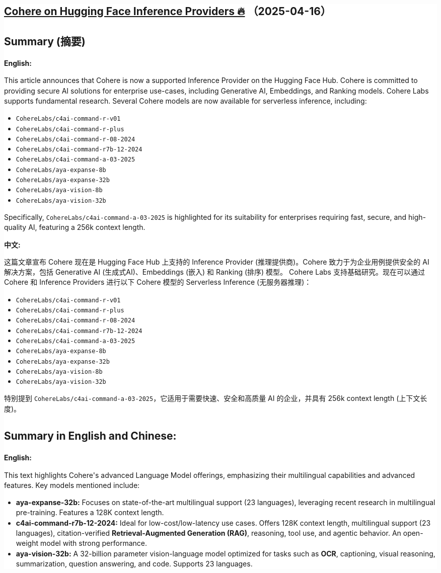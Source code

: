 ## [Cohere on Hugging Face Inference Providers 🔥](https://huggingface.co/blog/inference-providers-cohere) （2025-04-16）

## Summary (摘要)

**English:**

This article announces that Cohere is now a supported Inference Provider on the Hugging Face Hub. Cohere is committed to providing secure AI solutions for enterprise use-cases, including Generative AI, Embeddings, and Ranking models. Cohere Labs supports fundamental research. Several Cohere models are now available for serverless inference, including:

*   `CohereLabs/c4ai-command-r-v01`
*   `CohereLabs/c4ai-command-r-plus`
*   `CohereLabs/c4ai-command-r-08-2024`
*   `CohereLabs/c4ai-command-r7b-12-2024`
*   `CohereLabs/c4ai-command-a-03-2025`
*   `CohereLabs/aya-expanse-8b`
*   `CohereLabs/aya-expanse-32b`
*   `CohereLabs/aya-vision-8b`
*   `CohereLabs/aya-vision-32b`

Specifically, `CohereLabs/c4ai-command-a-03-2025` is highlighted for its suitability for enterprises requiring fast, secure, and high-quality AI, featuring a 256k context length.

**中文:**

这篇文章宣布 Cohere 现在是 Hugging Face Hub 上支持的 Inference Provider (推理提供商)。Cohere 致力于为企业用例提供安全的 AI 解决方案，包括 Generative AI (生成式AI)、Embeddings (嵌入) 和 Ranking (排序) 模型。 Cohere Labs 支持基础研究。现在可以通过 Cohere 和 Inference Providers 进行以下 Cohere 模型的 Serverless Inference (无服务器推理)：

*   `CohereLabs/c4ai-command-r-v01`
*   `CohereLabs/c4ai-command-r-plus`
*   `CohereLabs/c4ai-command-r-08-2024`
*   `CohereLabs/c4ai-command-r7b-12-2024`
*   `CohereLabs/c4ai-command-a-03-2025`
*   `CohereLabs/aya-expanse-8b`
*   `CohereLabs/aya-expanse-32b`
*   `CohereLabs/aya-vision-8b`
*   `CohereLabs/aya-vision-32b`

特别提到 `CohereLabs/c4ai-command-a-03-2025`，它适用于需要快速、安全和高质量 AI 的企业，并具有 256k context length (上下文长度)。

## Summary in English and Chinese:

**English:**

This text highlights Cohere's advanced Language Model offerings, emphasizing their multilingual capabilities and advanced features.  Key models mentioned include:

*   **aya-expanse-32b:**  Focuses on state-of-the-art multilingual support (23 languages), leveraging recent research in multilingual pre-training. Features a 128K context length.
*   **c4ai-command-r7b-12-2024:**  Ideal for low-cost/low-latency use cases.  Offers 128K context length, multilingual support (23 languages), citation-verified **Retrieval-Augmented Generation (RAG)**, reasoning, tool use, and agentic behavior. An open-weight model with strong performance.
*   **aya-vision-32b:**  A 32-billion parameter vision-language model optimized for tasks such as **OCR**, captioning, visual reasoning, summarization, question answering, and code. Supports 23 languages.
